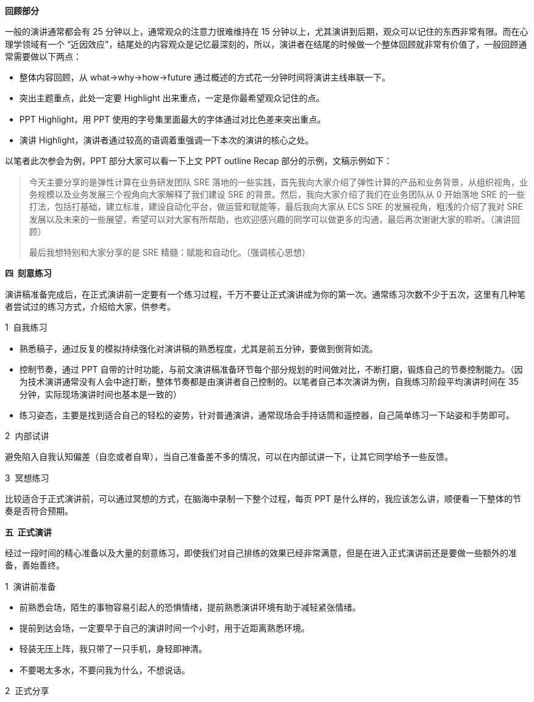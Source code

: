 **回顾部分**

一般的演讲通常都会有 25 分钟以上，通常观众的注意力很难维持在 15 分钟以上，尤其演讲到后期，观众可以记住的东西非常有限。而在心理学领域有一个 “近因效应”，结尾处的内容观众是记忆最深刻的，所以，演讲者在结尾的时候做一个整体回顾就非常有价值了，一般回顾通常需要做以下两点：

*   整体内容回顾，从 what->why->how->future 通过概述的方式花一分钟时间将演讲主线串联一下。
    

*   突出主题重点，此处一定要 Highlight 出来重点，一定是你最希望观众记住的点。
    

*   PPT Highlight，用 PPT 使用的字号集里面最大的字体通过对比色差来突出重点。
    
*   演讲 Highlight，演讲者通过较高的语调着重强调一下本次的演讲的核心之处。
    

以笔者此次参会为例，PPT 部分大家可以看一下上文 PPT outline Recap 部分的示例，文稿示例如下：

> 今天主要分享的是弹性计算在业务研发团队 SRE 落地的一些实践，首先我向大家介绍了弹性计算的产品和业务背景，从组织视角，业务规模以及业务发展三个视角向大家解释了我们建设 SRE 的背景。然后，我向大家介绍了我们在业务团队从 0 开始落地 SRE 的一些打法，包括打基础，建立标准，建设自动化平台，做运营和赋能等，最后我向大家从 ECS SRE 的发展视角，粗浅的介绍了我对 SRE 发展以及未来的一些展望，希望可以对大家有所帮助，也欢迎感兴趣的同学可以做更多的沟通，最后再次谢谢大家的聆听。（演讲回顾）
> 
> 最后我想特别和大家分享的是 SRE 精髓：赋能和自动化。（强调核心思想）

**四  刻意练习**

演讲稿准备完成后，在正式演讲前一定要有一个练习过程，千万不要让正式演讲成为你的第一次。通常练习次数不少于五次，这里有几种笔者尝试过的练习方式，介绍给大家，供参考。

1  自我练习

*   熟悉稿子，通过反复的模拟持续强化对演讲稿的熟悉程度，尤其是前五分钟，要做到倒背如流。
    

*   控制节奏，通过 PPT 自带的计时功能，与前文演讲稿准备环节每个部分规划的时间做对比，不断打磨，锻炼自己的节奏控制能力。（因为技术演讲通常没有人会中途打断，整体节奏都是由演讲者自己控制的。以笔者自己本次演讲为例，自我练习阶段平均演讲时间在 35 分钟，实际现场演讲时间也基本是一致的）
    

*   练习姿态，主要是找到适合自己的轻松的姿势，针对普通演讲，通常现场会手持话筒和遥控器，自己简单练习一下站姿和手势即可。 
    

2  内部试讲

避免陷入自我认知偏差（自恋或者自卑），当自己准备差不多的情况，可以在内部试讲一下，让其它同学给予一些反馈。

3  冥想练习

比较适合于正式演讲前，可以通过冥想的方式，在脑海中录制一下整个过程，每页 PPT 是什么样的，我应该怎么讲，顺便看一下整体的节奏是否符合预期。

**五  正式演讲**

经过一段时间的精心准备以及大量的刻意练习，即使我们对自己排练的效果已经非常满意，但是在进入正式演讲前还是要做一些额外的准备，善始善终。

1  演讲前准备

*   前熟悉会场，陌生的事物容易引起人的恐惧情绪，提前熟悉演讲环境有助于减轻紧张情绪。
    

*   提前到达会场，一定要早于自己的演讲时间一个小时，用于近距离熟悉环境。
    

*   轻装无压上阵，我只带了一只手机，身轻即神清。
    

*   不要喝太多水，不要问我为什么，不想说话。
    

2  正式分享
